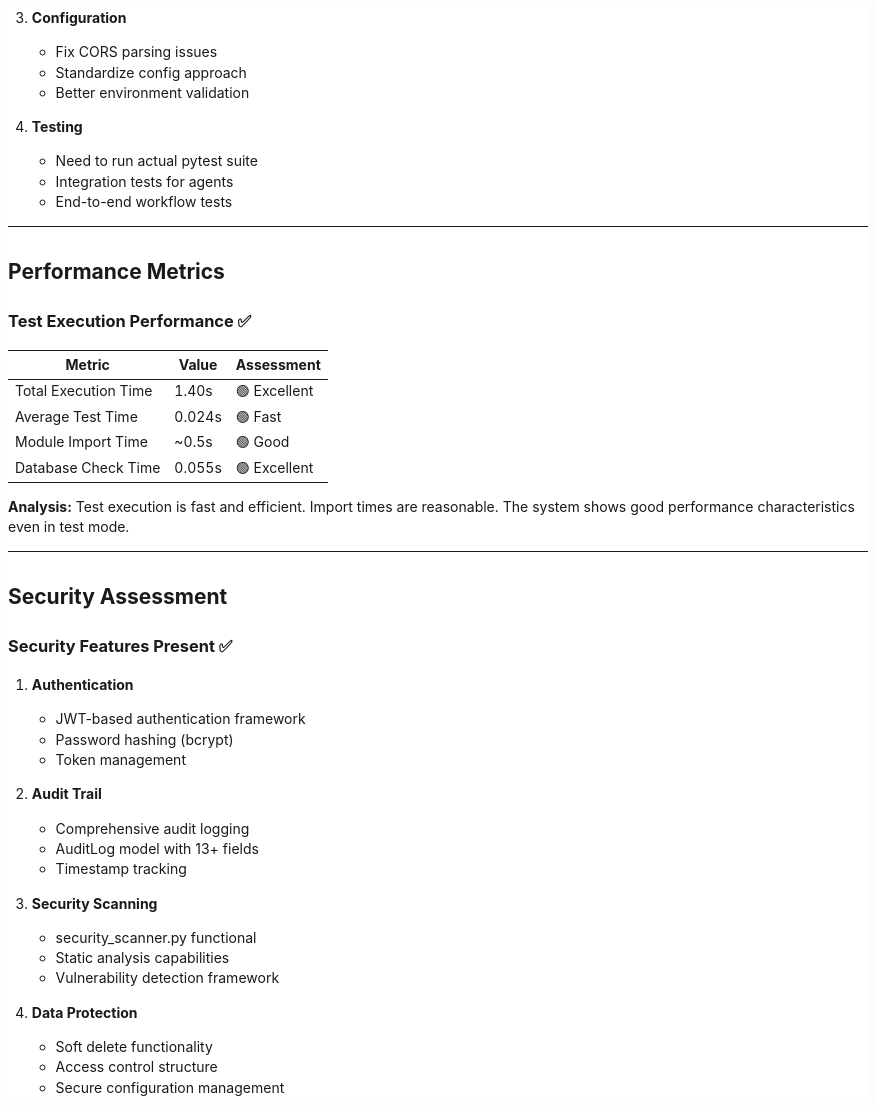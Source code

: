 3. **Configuration**
   - Fix CORS parsing issues
   - Standardize config approach
   - Better environment validation

4. **Testing**
   - Need to run actual pytest suite
   - Integration tests for agents
   - End-to-end workflow tests

---

## Performance Metrics

### Test Execution Performance ✅

| Metric | Value | Assessment |
|--------|-------|------------|
| Total Execution Time | 1.40s | 🟢 Excellent |
| Average Test Time | 0.024s | 🟢 Fast |
| Module Import Time | ~0.5s | 🟢 Good |
| Database Check Time | 0.055s | 🟢 Excellent |

**Analysis:**
Test execution is fast and efficient. Import times are reasonable. The system shows good performance characteristics even in test mode.

---

## Security Assessment

### Security Features Present ✅

1. **Authentication**
   - JWT-based authentication framework
   - Password hashing (bcrypt)
   - Token management

2. **Audit Trail**
   - Comprehensive audit logging
   - AuditLog model with 13+ fields
   - Timestamp tracking

3. **Security Scanning**
   - security_scanner.py functional
   - Static analysis capabilities
   - Vulnerability detection framework

4. **Data Protection**
   - Soft delete functionality
   - Access control structure
   - Secure configuration management
